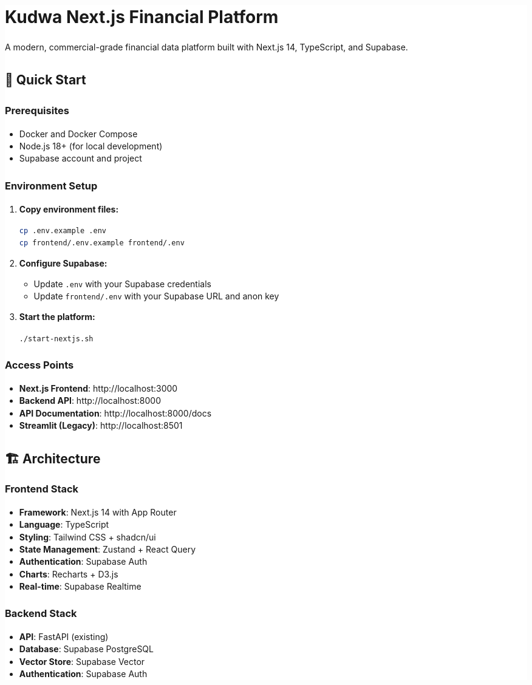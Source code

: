 # Kudwa Next.js Financial Platform

A modern, commercial-grade financial data platform built with Next.js 14, TypeScript, and Supabase.

## 🚀 Quick Start

### Prerequisites
- Docker and Docker Compose
- Node.js 18+ (for local development)
- Supabase account and project

### Environment Setup

1. **Copy environment files:**
   ```bash
   cp .env.example .env
   cp frontend/.env.example frontend/.env
   ```

2. **Configure Supabase:**
   - Update `.env` with your Supabase credentials
   - Update `frontend/.env` with your Supabase URL and anon key

3. **Start the platform:**
   ```bash
   ./start-nextjs.sh
   ```

### Access Points
- **Next.js Frontend**: http://localhost:3000
- **Backend API**: http://localhost:8000
- **API Documentation**: http://localhost:8000/docs
- **Streamlit (Legacy)**: http://localhost:8501

## 🏗️ Architecture

### Frontend Stack
- **Framework**: Next.js 14 with App Router
- **Language**: TypeScript
- **Styling**: Tailwind CSS + shadcn/ui
- **State Management**: Zustand + React Query
- **Authentication**: Supabase Auth
- **Charts**: Recharts + D3.js
- **Real-time**: Supabase Realtime

### Backend Stack
- **API**: FastAPI (existing)
- **Database**: Supabase PostgreSQL
- **Vector Store**: Supabase Vector
- **Authentication**: Supabase Auth
